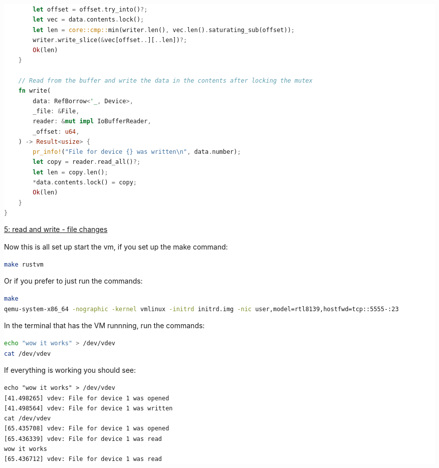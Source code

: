 ```rust
        let offset = offset.try_into()?;
        let vec = data.contents.lock();
        let len = core::cmp::min(writer.len(), vec.len().saturating_sub(offset));
        writer.write_slice(&vec[offset..][..len])?;
        Ok(len)
    }

    // Read from the buffer and write the data in the contents after locking the mutex
    fn write(
        data: RefBorrow<'_, Device>,
        _file: &File,
        reader: &mut impl IoBufferReader,
        _offset: u64,
    ) -> Result<usize> {
        pr_info!("File for device {} was written\n", data.number);
        let copy = reader.read_all()?;
        let len = copy.len();
        *data.contents.lock() = copy;
        Ok(len)
    }
}
```
[5: read and write - file changes](https://github.com/jackos/linux/commit/eaa80f91cbcc2ddce334583bbfca15e500515fca)

Now this is all set up start the vm, if you set up the make command:
```bash
make rustvm
```
Or if you prefer to just run the commands:
```bash
make
qemu-system-x86_64 -nographic -kernel vmlinux -initrd initrd.img -nic user,model=rtl8139,hostfwd=tcp::5555-:23
```
In the terminal that has the VM runnning, run the commands:
```bash
echo "wow it works" > /dev/vdev
cat /dev/vdev
```

If everything is working you should see:
```plaintext
echo "wow it works" > /dev/vdev
[41.498265] vdev: File for device 1 was opened
[41.498564] vdev: File for device 1 was written
cat /dev/vdev
[65.435708] vdev: File for device 1 was opened
[65.436339] vdev: File for device 1 was read
wow it works
[65.436712] vdev: File for device 1 was read
```
